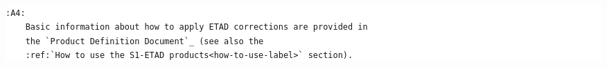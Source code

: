 ```{eval-rst}
:A4:
    Basic information about how to apply ETAD corrections are provided in
    the `Product Definition Document`_ (see also the
    :ref:`How to use the S1-ETAD products<how-to-use-label>` section).
```

[algorithm theoretical baseline document]: https://sentinels.copernicus.eu/documents/247904/4629150/Sentinel-1-ETAD-Algorithm-Technical-Baseline-Document.pdf
[ceos seismic hazards]: https://ceos.org/ourwork/workinggroups/disasters/earthquakes
[data-take]: https://sentinels.copernicus.eu/web/sentinel/technical-guides/sentinel-1-sar/appendices/glossary
[format specification document]: https://sentinels.copernicus.eu/documents/247904/4629150/Sentinel-1-ETAD-Product-Format-Specification.pdf
[product definition document]: https://sentinels.copernicus.eu/documents/247904/4629150/Sentinel-1-Product-Definition-Document.pdf
[product page]: https://sentinels.copernicus.eu/web/sentinel/missions/sentinel-1/data-products/etad-dataset
[python api]: https://gitlab.com/s1-etad/s1-etad
